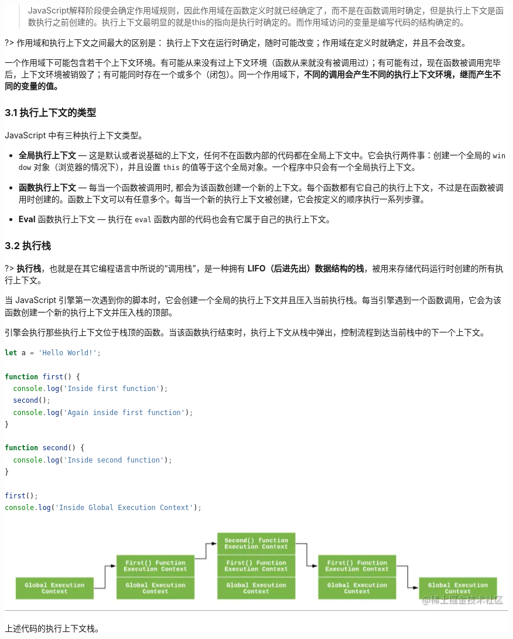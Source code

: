 > JavaScript解释阶段便会确定作用域规则，因此作用域在函数定义时就已经确定了，而不是在函数调用时确定，但是执行上下文是函数执行之前创建的。执行上下文最明显的就是this的指向是执行时确定的。而作用域访问的变量是编写代码的结构确定的。

?> 作用域和执行上下文之间最大的区别是： 执行上下文在运行时确定，随时可能改变；作用域在定义时就确定，并且不会改变。

一个作用域下可能包含若干个上下文环境。有可能从来没有过上下文环境（函数从来就没有被调用过）；有可能有过，现在函数被调用完毕后，上下文环境被销毁了；有可能同时存在一个或多个（闭包）。同一个作用域下，**不同的调用会产生不同的执行上下文环境，继而产生不同的变量的值。**

### 3.1 执行上下文的类型

JavaScript 中有三种执行上下文类型。

- **全局执行上下文** — 这是默认或者说基础的上下文，任何不在函数内部的代码都在全局上下文中。它会执行两件事：创建一个全局的 `window` 对象（浏览器的情况下），并且设置 `this` 的值等于这个全局对象。一个程序中只会有一个全局执行上下文。

- **函数执行上下文** — 每当一个函数被调用时, 都会为该函数创建一个新的上下文。每个函数都有它自己的执行上下文，不过是在函数被调用时创建的。函数上下文可以有任意多个。每当一个新的执行上下文被创建，它会按定义的顺序执行一系列步骤。

- **Eval** 函数执行上下文 — 执行在 `eval` 函数内部的代码也会有它属于自己的执行上下文。

### 3.2 执行栈

?> **执行栈**，也就是在其它编程语言中所说的“调用栈”，是一种拥有 **LIFO（后进先出）数据结构的栈**，被用来存储代码运行时创建的所有执行上下文。

当 JavaScript 引擎第一次遇到你的脚本时，它会创建一个全局的执行上下文并且压入当前执行栈。每当引擎遇到一个函数调用，它会为该函数创建一个新的执行上下文并压入栈的顶部。

引擎会执行那些执行上下文位于栈顶的函数。当该函数执行结束时，执行上下文从栈中弹出，控制流程到达当前栈中的下一个上下文。

``` js
let a = 'Hello World!';

function first() {
  console.log('Inside first function');
  second();
  console.log('Again inside first function');
}

function second() {
  console.log('Inside second function');
}

first();
console.log('Inside Global Execution Context');
```

![](../assets/img/interview-javascript-作用域1.jpg)

上述代码的执行上下文栈。
